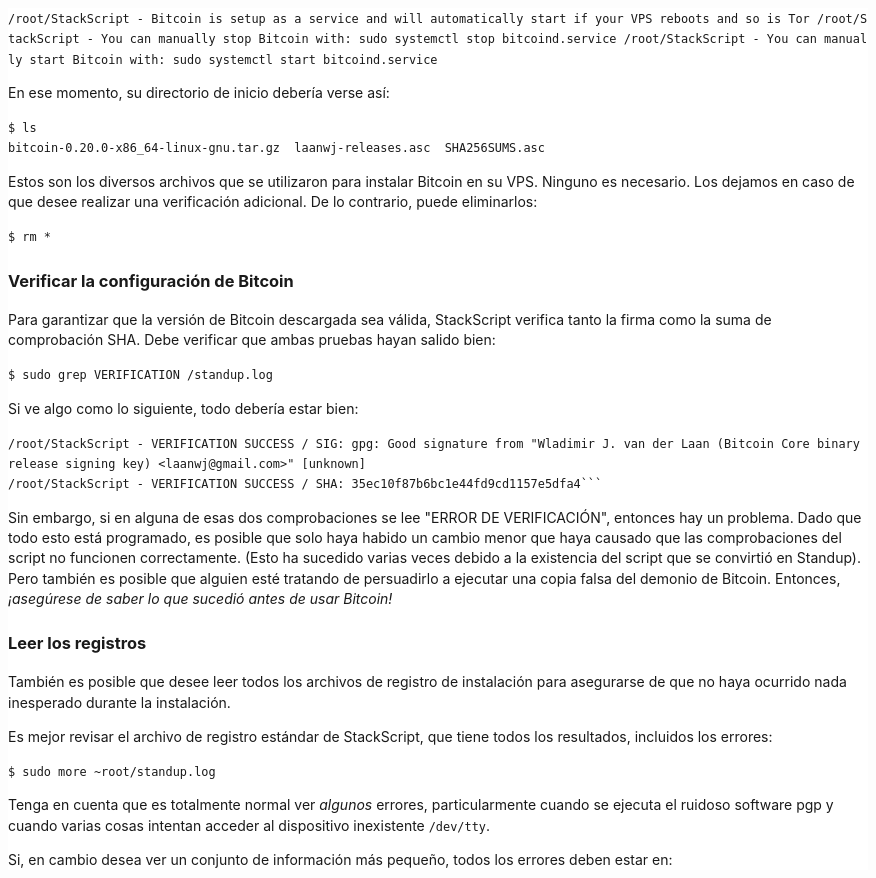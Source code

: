 `/root/StackScript - Bitcoin is setup as a service and will automatically start if your VPS reboots and so is Tor
/root/StackScript - You can manually stop Bitcoin with: sudo systemctl stop bitcoind.service
/root/StackScript - You can manually start Bitcoin with: sudo systemctl start bitcoind.service`

En ese momento, su directorio de inicio debería verse así:

```
$ ls
bitcoin-0.20.0-x86_64-linux-gnu.tar.gz  laanwj-releases.asc  SHA256SUMS.asc
```

Estos son los diversos archivos que se utilizaron para instalar Bitcoin en su VPS. Ninguno es necesario. Los dejamos en caso de que desee realizar una verificación adicional. De lo contrario, puede eliminarlos:

```
$ rm *
```

### Verificar la configuración de Bitcoin

Para garantizar que la versión de Bitcoin descargada sea válida, StackScript verifica tanto la firma como la suma de comprobación SHA. Debe verificar que ambas pruebas hayan salido bien:

```
$ sudo grep VERIFICATION /standup.log
```

Si ve algo como lo siguiente, todo debería estar bien:

```
/root/StackScript - VERIFICATION SUCCESS / SIG: gpg: Good signature from "Wladimir J. van der Laan (Bitcoin Core binary release signing key) <laanwj@gmail.com>" [unknown]
/root/StackScript - VERIFICATION SUCCESS / SHA: 35ec10f87b6bc1e44fd9cd1157e5dfa4```
```

Sin embargo, si en alguna de esas dos comprobaciones se lee "ERROR DE VERIFICACIÓN", entonces hay un problema. Dado que todo esto está programado, es posible que solo haya habido un cambio menor que haya causado que las comprobaciones del script no funcionen correctamente. (Esto ha sucedido varias veces debido a la existencia del script que se convirtió en Standup). Pero también es posible que alguien esté tratando de persuadirlo a ejecutar una copia falsa del demonio de Bitcoin. Entonces, _¡asegúrese de saber lo que sucedió antes de usar Bitcoin!_

### Leer los registros

También es posible que desee leer todos los archivos de registro de instalación para asegurarse de que no haya ocurrido nada inesperado durante la instalación.

Es mejor revisar el archivo de registro estándar de StackScript, que tiene todos los resultados, incluidos los errores:

`$ sudo more ~root/standup.log`

Tenga en cuenta que es totalmente normal ver _algunos_ errores, particularmente cuando se ejecuta el ruidoso software pgp y cuando varias cosas intentan acceder al dispositivo inexistente `/dev/tty`.

Si, en cambio desea ver un conjunto de información más pequeño, todos los errores deben estar en:
